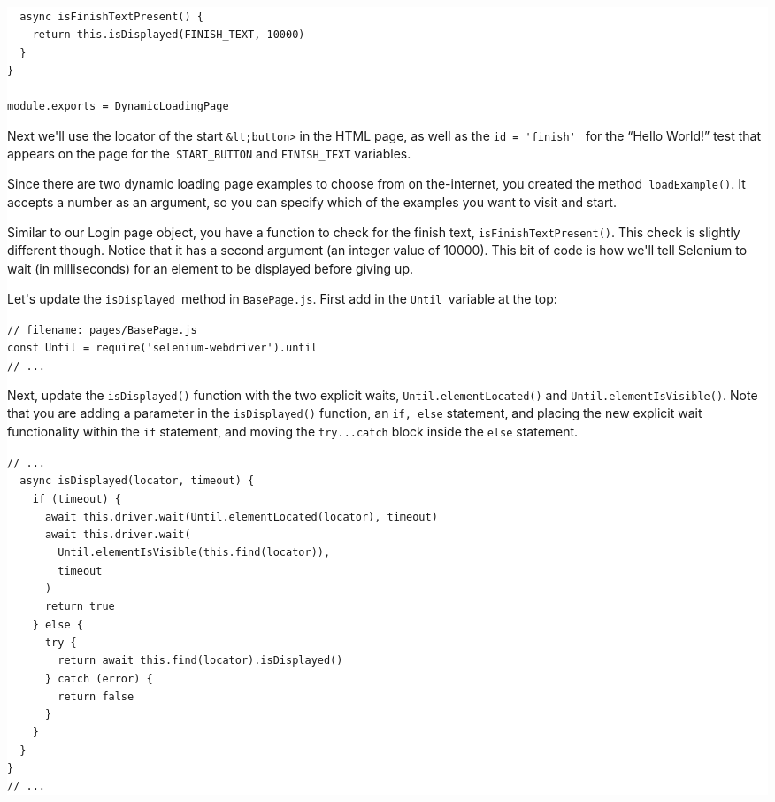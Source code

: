 ```
  async isFinishTextPresent() {
    return this.isDisplayed(FINISH_TEXT, 10000)
  }
}

module.exports = DynamicLoadingPage
```

Next we'll use the locator of the start `&lt;button>` in the HTML page, as well as the `id = 'finish' ` for the “Hello World!” test that appears on the page for the` START_BUTTON` and `FINISH_TEXT` variables.

Since there are two dynamic loading page examples to choose from on the-internet, you created the method` loadExample()`. It accepts a number as an argument, so you can specify which of the examples you want to visit and start.

Similar to our Login page object, you have a function to check for the finish text, `isFinishTextPresent()`. This check is slightly different though. Notice that it has a second argument (an integer value of 10000). This bit of code is how we'll tell Selenium to wait (in milliseconds) for an element to be displayed before giving up.

Let's update the `isDisplayed `method in `BasePage.js`. First add in the `Until `variable at the top:

```
// filename: pages/BasePage.js
const Until = require('selenium-webdriver').until
// ...
```

Next, update the `isDisplayed()` function with the two explicit waits, `Until.elementLocated()` and `Until.elementIsVisible()`. Note that you are adding a parameter in the `isDisplayed()` function, an `if, else` statement, and placing the new explicit wait functionality within the `if` statement, and moving the `try...catch` block inside the `else` statement.

```
// ...
  async isDisplayed(locator, timeout) {
    if (timeout) {
      await this.driver.wait(Until.elementLocated(locator), timeout)
      await this.driver.wait(
        Until.elementIsVisible(this.find(locator)),
        timeout
      )
      return true
    } else {
      try {
        return await this.find(locator).isDisplayed()
      } catch (error) {
        return false
      }
    }
  }
}
// ...
```
